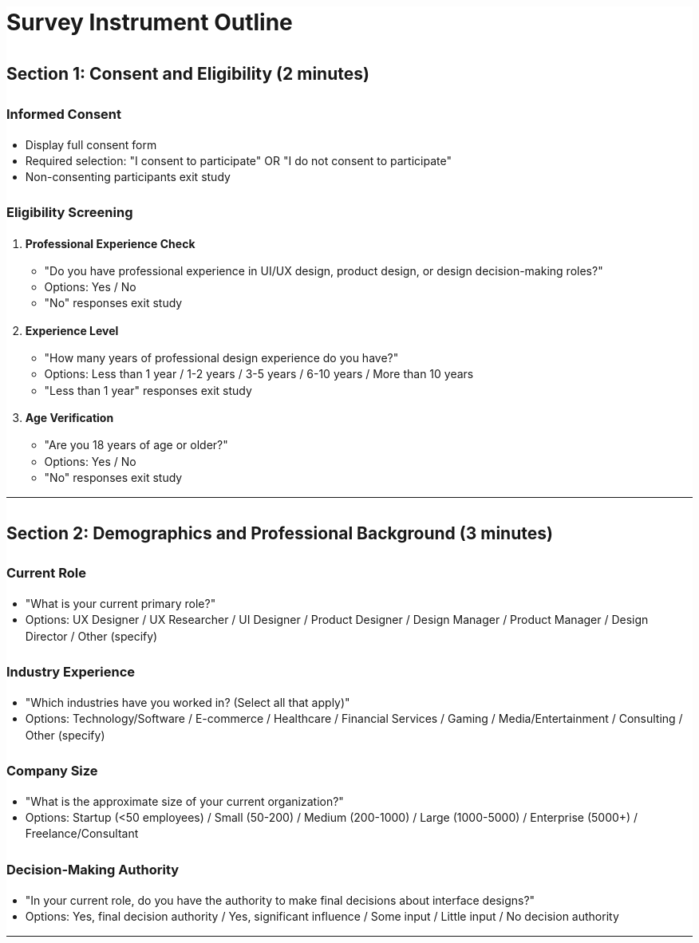# Survey Instrument Outline

## Section 1: Consent and Eligibility (2 minutes)

### Informed Consent
- Display full consent form
- Required selection: "I consent to participate" OR "I do not consent to participate"
- Non-consenting participants exit study

### Eligibility Screening

1. **Professional Experience Check**
   - "Do you have professional experience in UI/UX design, product design, or design decision-making roles?"
   - Options: Yes / No
   - "No" responses exit study

2. **Experience Level**
   - "How many years of professional design experience do you have?"
   - Options: Less than 1 year / 1-2 years / 3-5 years / 6-10 years / More than 10 years
   - "Less than 1 year" responses exit study

3. **Age Verification**
   - "Are you 18 years of age or older?"
   - Options: Yes / No
   - "No" responses exit study

---

## Section 2: Demographics and Professional Background (3 minutes)

### Current Role
- "What is your current primary role?"
- Options: UX Designer / UX Researcher / UI Designer / Product Designer / Design Manager / Product Manager / Design Director / Other (specify)

### Industry Experience
- "Which industries have you worked in? (Select all that apply)"
- Options: Technology/Software / E-commerce / Healthcare / Financial Services / Gaming / Media/Entertainment / Consulting / Other (specify)

### Company Size
- "What is the approximate size of your current organization?"
- Options: Startup (<50 employees) / Small (50-200) / Medium (200-1000) / Large (1000-5000) / Enterprise (5000+) / Freelance/Consultant

### Decision-Making Authority
- "In your current role, do you have the authority to make final decisions about interface designs?"
- Options: Yes, final decision authority / Yes, significant influence / Some input / Little input / No decision authority

---